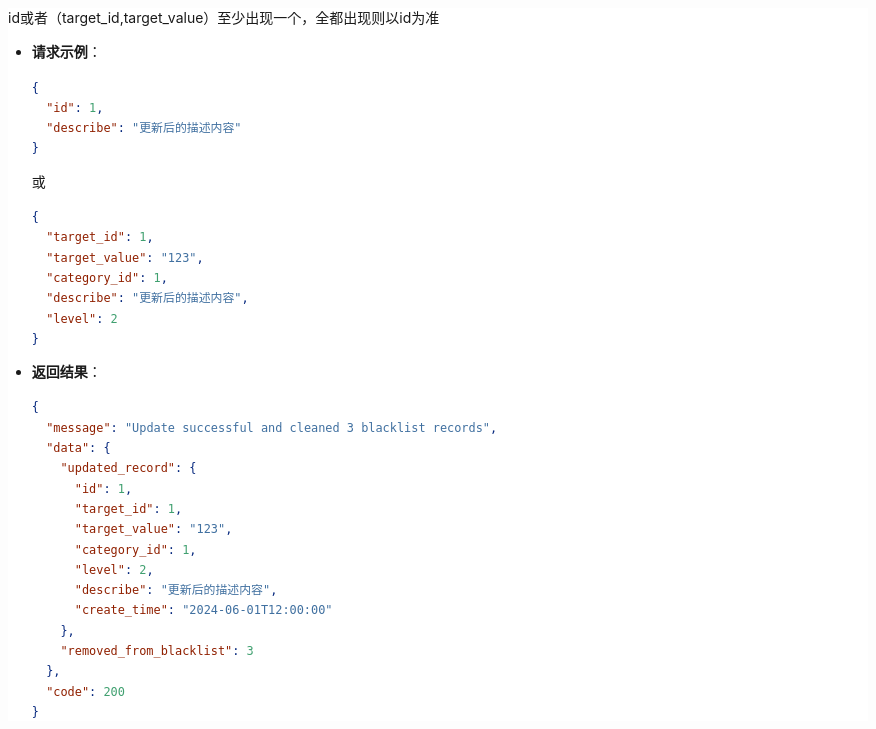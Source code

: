   id或者（target_id,target_value）至少出现一个，全都出现则以id为准

- **请求示例**：

  ```json
  {
    "id": 1,
    "describe": "更新后的描述内容"
  }
  ```

  或

  ```json
  {
    "target_id": 1,
    "target_value": "123",
    "category_id": 1,
    "describe": "更新后的描述内容",
    "level": 2
  }
  ```

- **返回结果**：

  ```json
  {
    "message": "Update successful and cleaned 3 blacklist records",
    "data": {
      "updated_record": {
        "id": 1,
        "target_id": 1,
        "target_value": "123",
        "category_id": 1,
        "level": 2,
        "describe": "更新后的描述内容",
        "create_time": "2024-06-01T12:00:00"
      },
      "removed_from_blacklist": 3
    },
    "code": 200
  }
  ```

